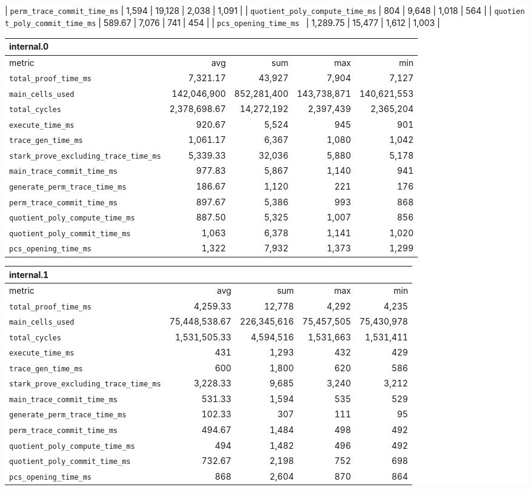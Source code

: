 | `perm_trace_commit_time_ms` |  1,594 |  19,128 |  2,038 |  1,091 |
| `quotient_poly_compute_time_ms` |  804 |  9,648 |  1,018 |  564 |
| `quotient_poly_commit_time_ms` |  589.67 |  7,076 |  741 |  454 |
| `pcs_opening_time_ms ` |  1,289.75 |  15,477 |  1,612 |  1,003 |

| internal.0 |||||
|:---|---:|---:|---:|---:|
|metric|avg|sum|max|min|
| `total_proof_time_ms ` |  7,321.17 |  43,927 |  7,904 |  7,127 |
| `main_cells_used     ` |  142,046,900 |  852,281,400 |  143,738,871 |  140,621,553 |
| `total_cycles        ` |  2,378,698.67 |  14,272,192 |  2,397,439 |  2,365,204 |
| `execute_time_ms     ` |  920.67 |  5,524 |  945 |  901 |
| `trace_gen_time_ms   ` |  1,061.17 |  6,367 |  1,080 |  1,042 |
| `stark_prove_excluding_trace_time_ms` |  5,339.33 |  32,036 |  5,880 |  5,178 |
| `main_trace_commit_time_ms` |  977.83 |  5,867 |  1,140 |  941 |
| `generate_perm_trace_time_ms` |  186.67 |  1,120 |  221 |  176 |
| `perm_trace_commit_time_ms` |  897.67 |  5,386 |  993 |  868 |
| `quotient_poly_compute_time_ms` |  887.50 |  5,325 |  1,007 |  856 |
| `quotient_poly_commit_time_ms` |  1,063 |  6,378 |  1,141 |  1,020 |
| `pcs_opening_time_ms ` |  1,322 |  7,932 |  1,373 |  1,299 |

| internal.1 |||||
|:---|---:|---:|---:|---:|
|metric|avg|sum|max|min|
| `total_proof_time_ms ` |  4,259.33 |  12,778 |  4,292 |  4,235 |
| `main_cells_used     ` |  75,448,538.67 |  226,345,616 |  75,457,505 |  75,430,978 |
| `total_cycles        ` |  1,531,505.33 |  4,594,516 |  1,531,663 |  1,531,411 |
| `execute_time_ms     ` |  431 |  1,293 |  432 |  429 |
| `trace_gen_time_ms   ` |  600 |  1,800 |  620 |  586 |
| `stark_prove_excluding_trace_time_ms` |  3,228.33 |  9,685 |  3,240 |  3,212 |
| `main_trace_commit_time_ms` |  531.33 |  1,594 |  535 |  529 |
| `generate_perm_trace_time_ms` |  102.33 |  307 |  111 |  95 |
| `perm_trace_commit_time_ms` |  494.67 |  1,484 |  498 |  492 |
| `quotient_poly_compute_time_ms` |  494 |  1,482 |  496 |  492 |
| `quotient_poly_commit_time_ms` |  732.67 |  2,198 |  752 |  698 |
| `pcs_opening_time_ms ` |  868 |  2,604 |  870 |  864 |
